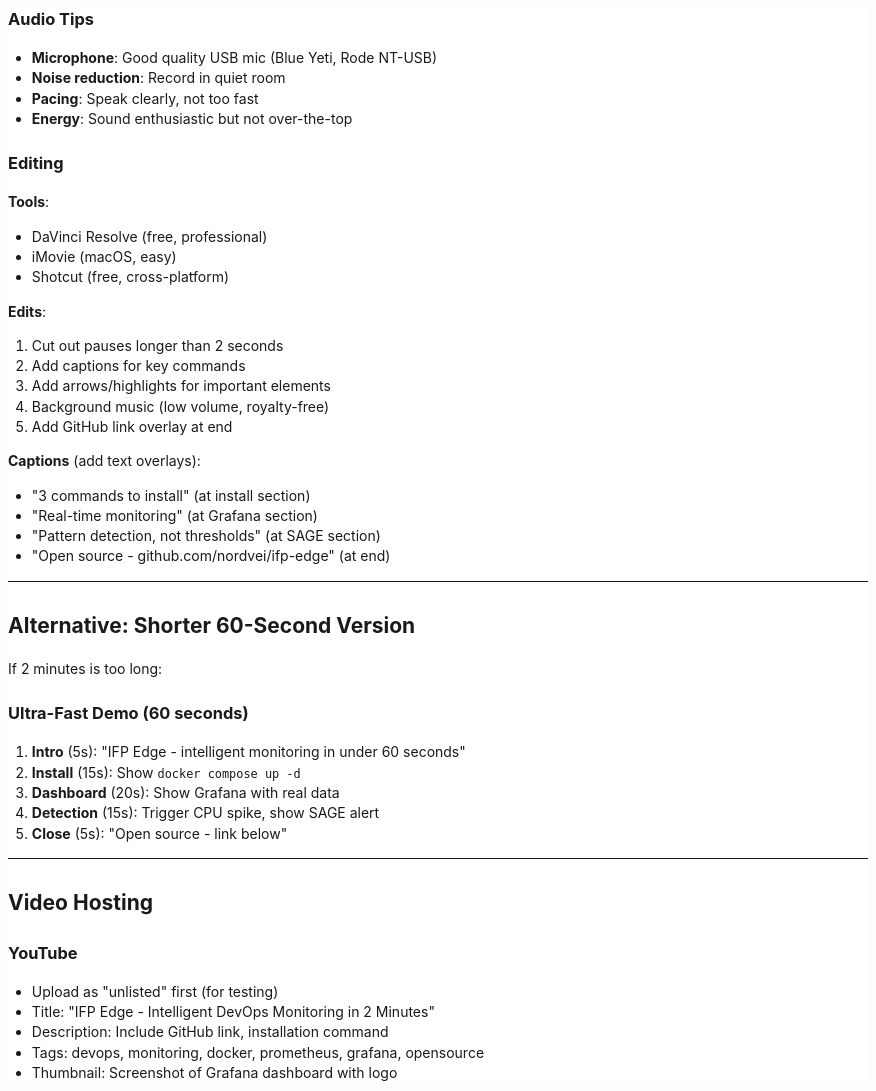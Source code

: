 ### Audio Tips

- **Microphone**: Good quality USB mic (Blue Yeti, Rode NT-USB)
- **Noise reduction**: Record in quiet room
- **Pacing**: Speak clearly, not too fast
- **Energy**: Sound enthusiastic but not over-the-top

### Editing

**Tools**:
- DaVinci Resolve (free, professional)
- iMovie (macOS, easy)
- Shotcut (free, cross-platform)

**Edits**:
1. Cut out pauses longer than 2 seconds
2. Add captions for key commands
3. Add arrows/highlights for important elements
4. Background music (low volume, royalty-free)
5. Add GitHub link overlay at end

**Captions** (add text overlays):
- "3 commands to install" (at install section)
- "Real-time monitoring" (at Grafana section)
- "Pattern detection, not thresholds" (at SAGE section)
- "Open source - github.com/nordvei/ifp-edge" (at end)

---

## Alternative: Shorter 60-Second Version

If 2 minutes is too long:

### Ultra-Fast Demo (60 seconds)

1. **Intro** (5s): "IFP Edge - intelligent monitoring in under 60 seconds"
2. **Install** (15s): Show `docker compose up -d`
3. **Dashboard** (20s): Show Grafana with real data
4. **Detection** (15s): Trigger CPU spike, show SAGE alert
5. **Close** (5s): "Open source - link below"

---

## Video Hosting

### YouTube
- Upload as "unlisted" first (for testing)
- Title: "IFP Edge - Intelligent DevOps Monitoring in 2 Minutes"
- Description: Include GitHub link, installation command
- Tags: devops, monitoring, docker, prometheus, grafana, opensource
- Thumbnail: Screenshot of Grafana dashboard with logo

